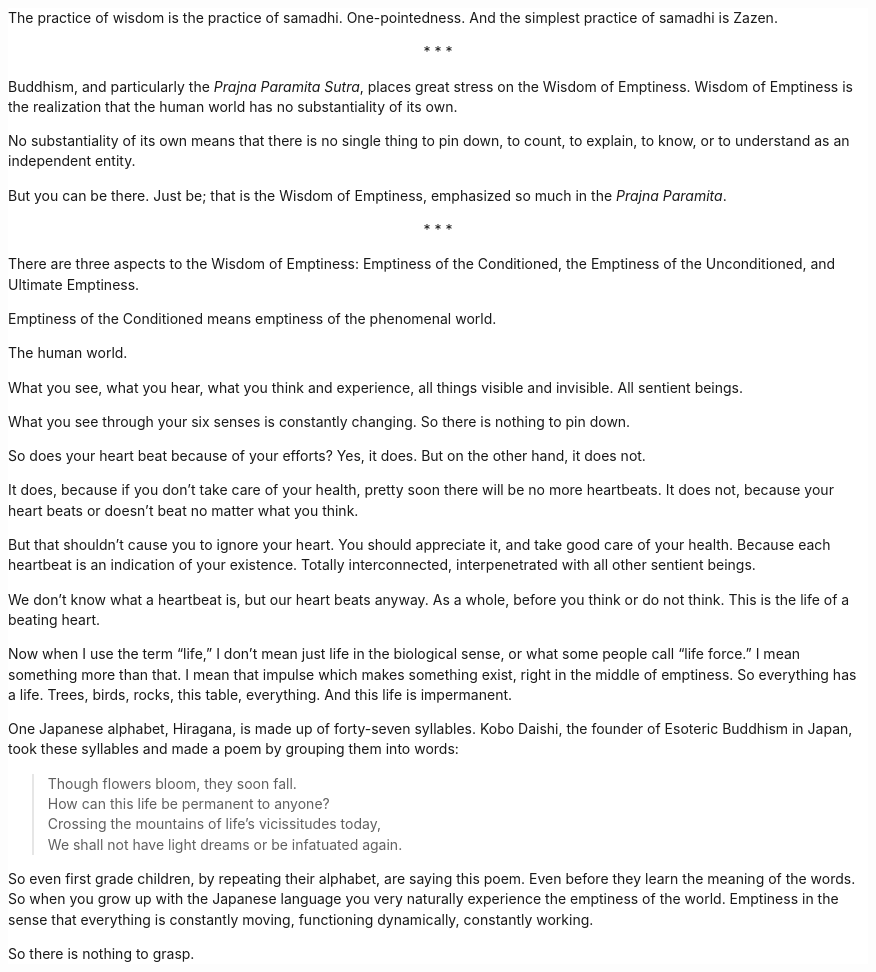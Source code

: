 The practice of wisdom is the practice of samadhi. One-pointedness. And the simplest practice of samadhi is Zazen.

<p align="center">* * *</p>

Buddhism, and particularly the *Prajna Paramita Sutra*, places great stress on the Wisdom of Emptiness. Wisdom of Emptiness is the realization that the human world has no substantiality of its own.

No substantiality of its own means that there is no single thing to pin down, to count, to explain, to know, or to understand as an independent entity.

But you can be there. Just be; that is the Wisdom of Emptiness, emphasized so much in the *Prajna Paramita*.

<p align="center">* * *</p>

There are three aspects to the Wisdom of Emptiness: Emptiness of the Conditioned, the Emptiness of the Unconditioned, and Ultimate Emptiness.

Emptiness of the Conditioned means emptiness of the phenomenal world.

The human world.

What you see, what you hear, what you think and experience, all things visible and invisible. All sentient beings.

What you see through your six senses is constantly changing. So there is nothing to pin down.

So does your heart beat because of your efforts? Yes, it does. But on the other hand, it does not.

It does, because if you don’t take care of your health, pretty soon there will be no more heartbeats. It does not, because your heart beats or doesn’t beat no matter what you think.

But that shouldn’t cause you to ignore your heart. You should appreciate it, and take good care of your health. Because each heartbeat is an indication of your existence. Totally interconnected, interpenetrated with all other sentient beings.

We don’t know what a heartbeat is, but our heart beats anyway. As a whole, before you think or do not think. This is the life of a beating heart.

Now when I use the term “life,” I don’t mean just life in the biological sense, or what some people call “life force.” I mean something more than that. I mean that impulse which makes something exist, right in the middle of emptiness. So everything has a life. Trees, birds, rocks, this table, everything. And this life is impermanent.

One Japanese alphabet, Hiragana, is made up of forty-seven syllables. Kobo Daishi, the founder of Esoteric Buddhism in Japan, took these syllables and made a poem by grouping them into words:

> Though flowers bloom, they soon fall.  
> How can this life be permanent to anyone?  
> Crossing the mountains of life’s vicissitudes today,  
> We shall not have light dreams or be infatuated again.  

So even first grade children, by repeating their alphabet, are saying this poem. Even before they learn the meaning of the words. So when you grow up with the Japanese language you very naturally experience the emptiness of the world. Emptiness in the sense that everything is constantly moving, functioning dynamically, constantly working.

So there is nothing to grasp.

